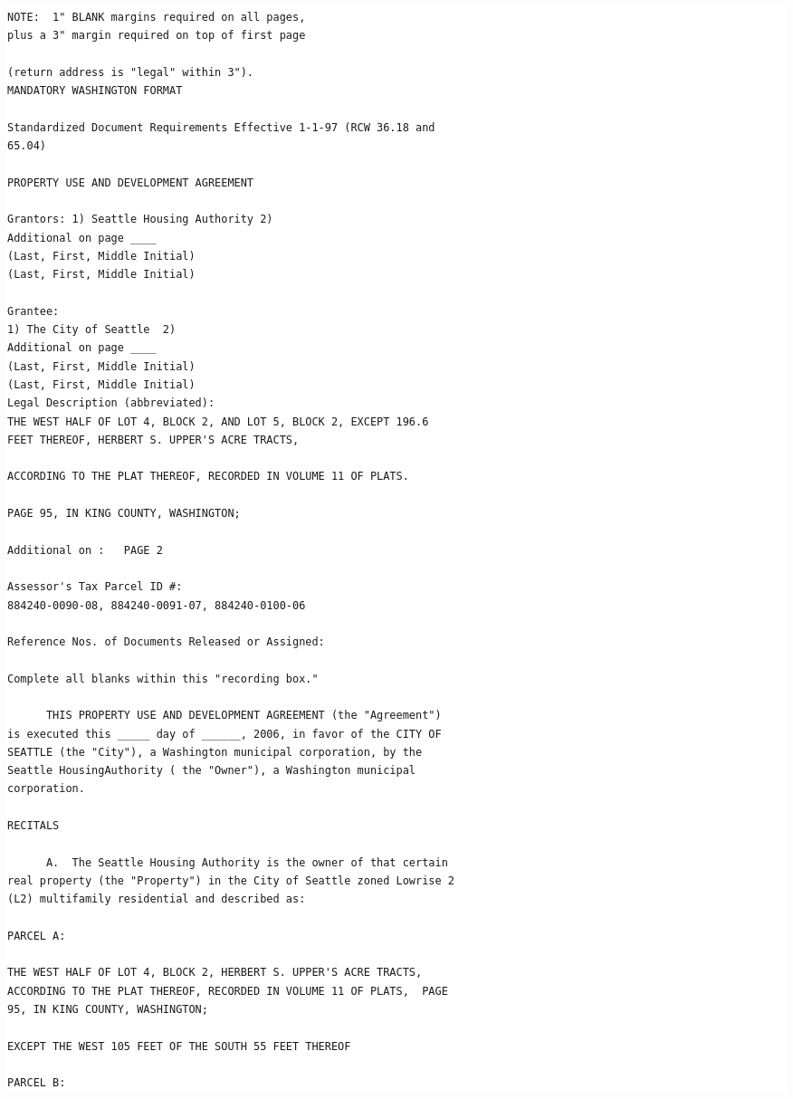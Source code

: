     NOTE:  1" BLANK margins required on all pages,  
    plus a 3" margin required on top of first page  
  
    (return address is "legal" within 3").  
    MANDATORY WASHINGTON FORMAT  
  
    Standardized Document Requirements Effective 1-1-97 (RCW 36.18 and  
    65.04)  
  
    PROPERTY USE AND DEVELOPMENT AGREEMENT  
  
    Grantors: 1) Seattle Housing Authority 2)  
    Additional on page ____  
    (Last, First, Middle Initial)  
    (Last, First, Middle Initial)  
  
    Grantee:  
    1) The City of Seattle  2)  
    Additional on page ____  
    (Last, First, Middle Initial)  
    (Last, First, Middle Initial)  
    Legal Description (abbreviated):  
    THE WEST HALF OF LOT 4, BLOCK 2, AND LOT 5, BLOCK 2, EXCEPT 196.6  
    FEET THEREOF, HERBERT S. UPPER'S ACRE TRACTS,  
  
    ACCORDING TO THE PLAT THEREOF, RECORDED IN VOLUME 11 OF PLATS.  
  
    PAGE 95, IN KING COUNTY, WASHINGTON;  
  
    Additional on :   PAGE 2  
  
    Assessor's Tax Parcel ID #:  
    884240-0090-08, 884240-0091-07, 884240-0100-06  
  
    Reference Nos. of Documents Released or Assigned:  
  
    Complete all blanks within this "recording box."  
  
          THIS PROPERTY USE AND DEVELOPMENT AGREEMENT (the "Agreement")  
    is executed this _____ day of ______, 2006, in favor of the CITY OF  
    SEATTLE (the "City"), a Washington municipal corporation, by the  
    Seattle HousingAuthority ( the "Owner"), a Washington municipal  
    corporation.  
  
    RECITALS  
  
          A.  The Seattle Housing Authority is the owner of that certain  
    real property (the "Property") in the City of Seattle zoned Lowrise 2  
    (L2) multifamily residential and described as:  
  
    PARCEL A:  
  
    THE WEST HALF OF LOT 4, BLOCK 2, HERBERT S. UPPER'S ACRE TRACTS,  
    ACCORDING TO THE PLAT THEREOF, RECORDED IN VOLUME 11 OF PLATS,  PAGE  
    95, IN KING COUNTY, WASHINGTON;  
  
    EXCEPT THE WEST 105 FEET OF THE SOUTH 55 FEET THEREOF  
  
    PARCEL B:  
  